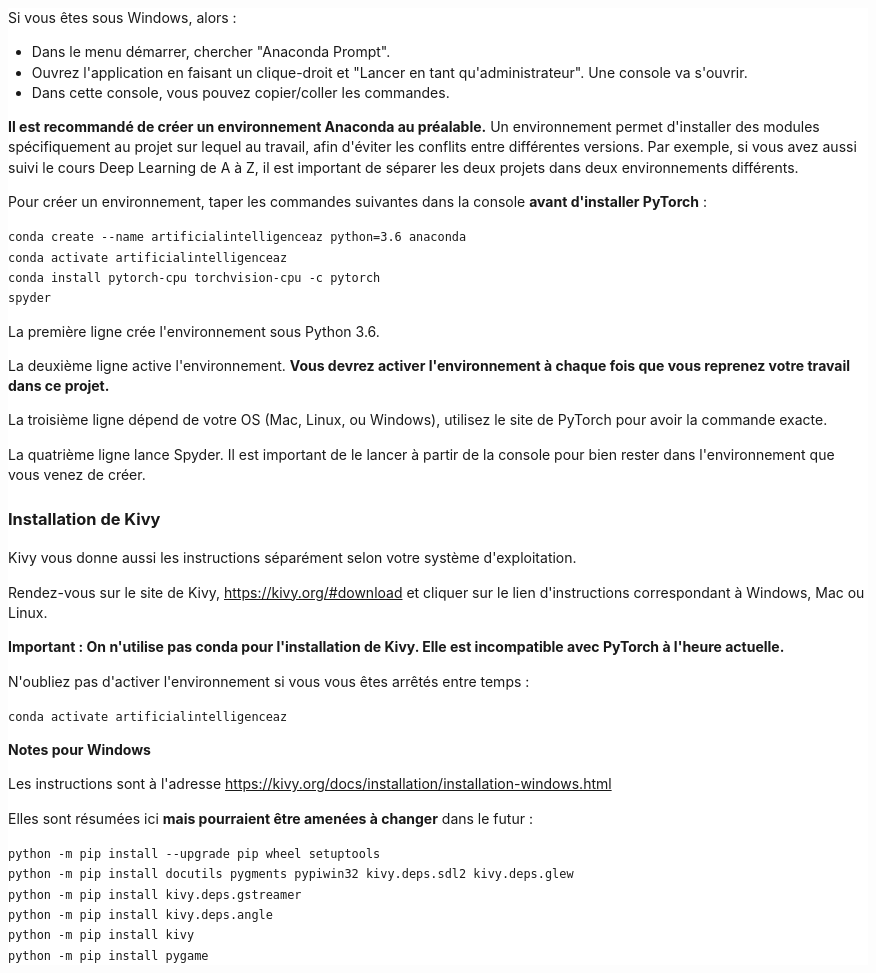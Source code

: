 Si vous êtes sous Windows, alors :

* Dans le menu démarrer, chercher "Anaconda Prompt".
* Ouvrez l'application en faisant un clique-droit et "Lancer en tant qu'administrateur". Une console va s'ouvrir.
* Dans cette console, vous pouvez copier/coller les commandes.

**Il est recommandé de créer un environnement Anaconda au préalable.** Un environnement permet d'installer des modules spécifiquement au projet sur lequel au travail, afin d'éviter les conflits entre différentes versions. Par exemple, si vous avez aussi suivi le cours Deep Learning de A à Z, il est important de séparer les deux projets dans deux environnements différents.

Pour créer un environnement, taper les commandes suivantes dans la console **avant d'installer PyTorch** :

```
conda create --name artificialintelligenceaz python=3.6 anaconda
conda activate artificialintelligenceaz
conda install pytorch-cpu torchvision-cpu -c pytorch
spyder
```

La première ligne crée l'environnement sous Python 3.6.

La deuxième ligne active l'environnement. **Vous devrez activer l'environnement à chaque fois que vous reprenez votre travail dans ce projet.**

La troisième ligne dépend de votre OS (Mac, Linux, ou Windows), utilisez le site de PyTorch pour avoir la commande exacte.

La quatrième ligne lance Spyder. Il est important de le lancer à partir de la console pour bien rester dans l'environnement que vous venez de créer.

### Installation de Kivy

Kivy vous donne aussi les instructions séparément selon votre système d'exploitation.

Rendez-vous sur le site de Kivy, https://kivy.org/#download et cliquer sur le lien d'instructions correspondant à Windows, Mac ou Linux.

**Important : On n'utilise pas conda pour l'installation de Kivy. Elle est incompatible avec PyTorch à l'heure actuelle.**

N'oubliez pas d'activer l'environnement si vous vous êtes arrêtés entre temps :

```
conda activate artificialintelligenceaz
```

**Notes pour Windows**

Les instructions sont à l'adresse https://kivy.org/docs/installation/installation-windows.html

Elles sont résumées ici **mais pourraient être amenées à changer** dans le futur :

```
python -m pip install --upgrade pip wheel setuptools
python -m pip install docutils pygments pypiwin32 kivy.deps.sdl2 kivy.deps.glew
python -m pip install kivy.deps.gstreamer
python -m pip install kivy.deps.angle
python -m pip install kivy
python -m pip install pygame
```
